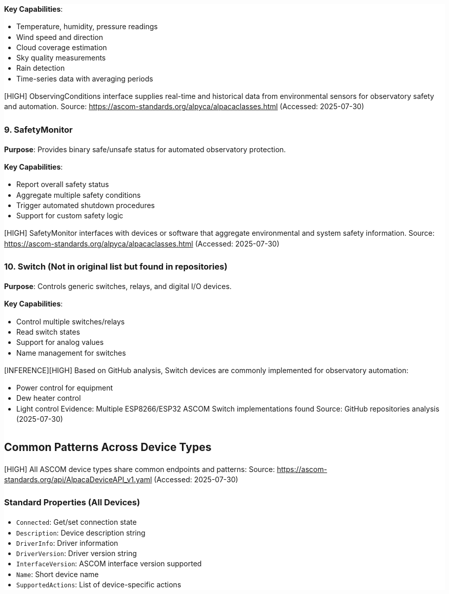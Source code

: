 **Key Capabilities**:
- Temperature, humidity, pressure readings
- Wind speed and direction
- Cloud coverage estimation
- Sky quality measurements
- Rain detection
- Time-series data with averaging periods

[HIGH] ObservingConditions interface supplies real-time and historical data from environmental sensors for observatory safety and automation.
Source: https://ascom-standards.org/alpyca/alpacaclasses.html (Accessed: 2025-07-30)

### 9. SafetyMonitor

**Purpose**: Provides binary safe/unsafe status for automated observatory protection.

**Key Capabilities**:
- Report overall safety status
- Aggregate multiple safety conditions
- Trigger automated shutdown procedures
- Support for custom safety logic

[HIGH] SafetyMonitor interfaces with devices or software that aggregate environmental and system safety information.
Source: https://ascom-standards.org/alpyca/alpacaclasses.html (Accessed: 2025-07-30)

### 10. Switch (Not in original list but found in repositories)

**Purpose**: Controls generic switches, relays, and digital I/O devices.

**Key Capabilities**:
- Control multiple switches/relays
- Read switch states
- Support for analog values
- Name management for switches

[INFERENCE][HIGH] Based on GitHub analysis, Switch devices are commonly implemented for observatory automation:
- Power control for equipment
- Dew heater control
- Light control
Evidence: Multiple ESP8266/ESP32 ASCOM Switch implementations found
Source: GitHub repositories analysis (2025-07-30)

## Common Patterns Across Device Types

[HIGH] All ASCOM device types share common endpoints and patterns:
Source: https://ascom-standards.org/api/AlpacaDeviceAPI_v1.yaml (Accessed: 2025-07-30)

### Standard Properties (All Devices)
- `Connected`: Get/set connection state
- `Description`: Device description string
- `DriverInfo`: Driver information
- `DriverVersion`: Driver version string
- `InterfaceVersion`: ASCOM interface version supported
- `Name`: Short device name
- `SupportedActions`: List of device-specific actions
